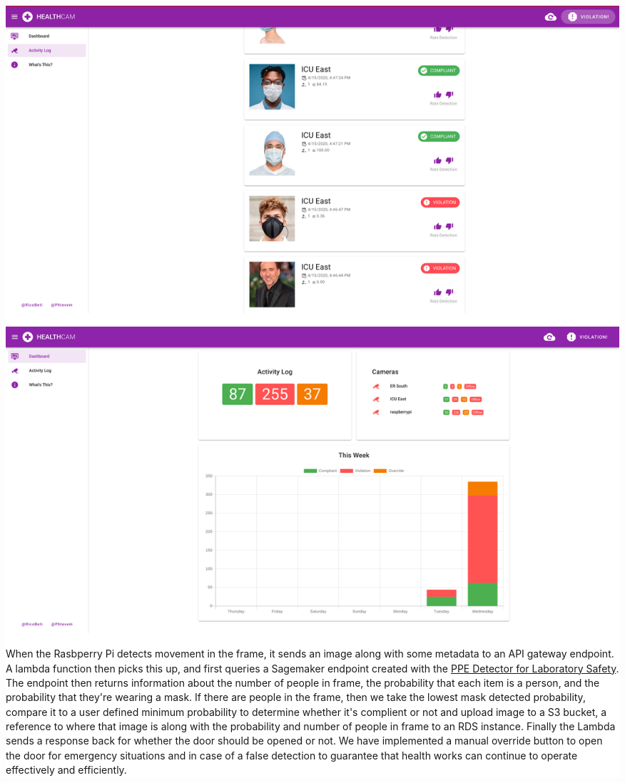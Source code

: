 ![](docs/activitylog.png)

![](docs/placeholder_activity_log.png)

When the Rasbperry Pi detects movement in the frame, it sends an image along with some metadata to an API gateway endpoint.
A lambda function then picks this up, and first queries a Sagemaker endpoint created with the
[PPE Detector for Laboratory Safety](https://aws.amazon.com/marketplace/pp/prodview-b53upp27dnmzq).
The endpoint then returns information about the number of people in frame, the probability that each item is a person,
and the probability that they're wearing a mask. If there are people in the frame, then we take the lowest mask detected
probability, compare it to a user defined minimum probability to determine whether it's complient or not and upload image
to a S3 bucket, a reference to where that image is along with the probability and number of people in frame to an RDS instance. Finally the Lambda sends a response back for whether the door should be opened or not. We have implemented a manual override button to open the door for emergency situations and in case of a false detection to guarantee that health works can continue to operate effectively and efficiently.
